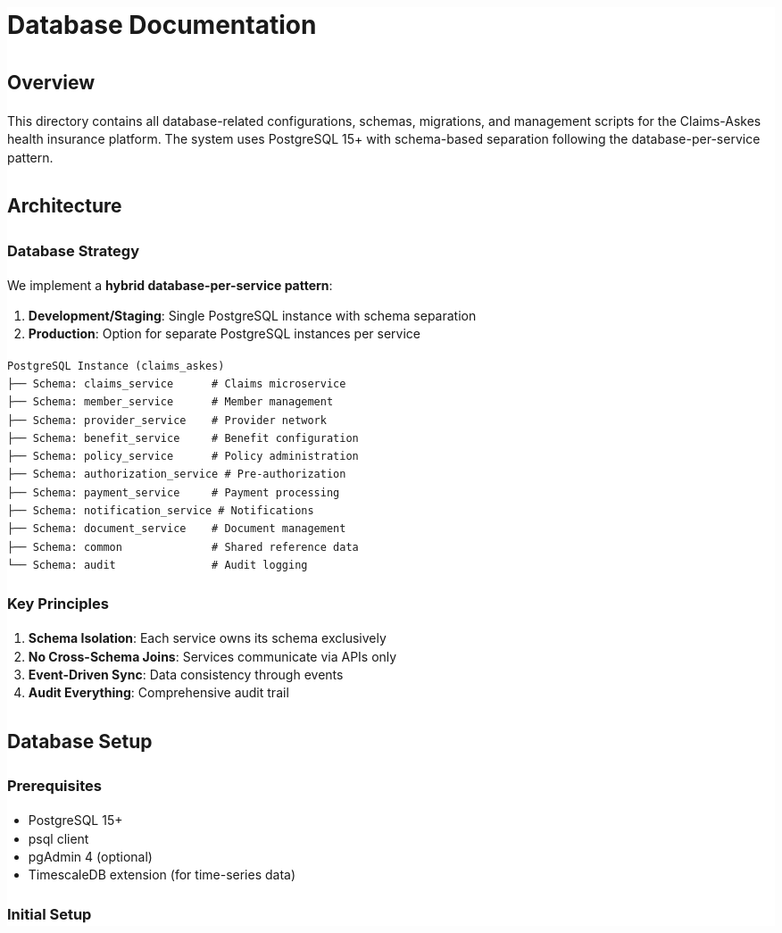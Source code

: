 # Database Documentation

## Overview

This directory contains all database-related configurations, schemas, migrations, and management scripts for the Claims-Askes health insurance platform. The system uses PostgreSQL 15+ with schema-based separation following the database-per-service pattern.

## Architecture

### Database Strategy

We implement a **hybrid database-per-service pattern**:

1. **Development/Staging**: Single PostgreSQL instance with schema separation
2. **Production**: Option for separate PostgreSQL instances per service

```
PostgreSQL Instance (claims_askes)
├── Schema: claims_service      # Claims microservice
├── Schema: member_service      # Member management
├── Schema: provider_service    # Provider network
├── Schema: benefit_service     # Benefit configuration
├── Schema: policy_service      # Policy administration
├── Schema: authorization_service # Pre-authorization
├── Schema: payment_service     # Payment processing
├── Schema: notification_service # Notifications
├── Schema: document_service    # Document management
├── Schema: common              # Shared reference data
└── Schema: audit               # Audit logging
```

### Key Principles

1. **Schema Isolation**: Each service owns its schema exclusively
2. **No Cross-Schema Joins**: Services communicate via APIs only
3. **Event-Driven Sync**: Data consistency through events
4. **Audit Everything**: Comprehensive audit trail

## Database Setup

### Prerequisites

- PostgreSQL 15+
- psql client
- pgAdmin 4 (optional)
- TimescaleDB extension (for time-series data)

### Initial Setup
